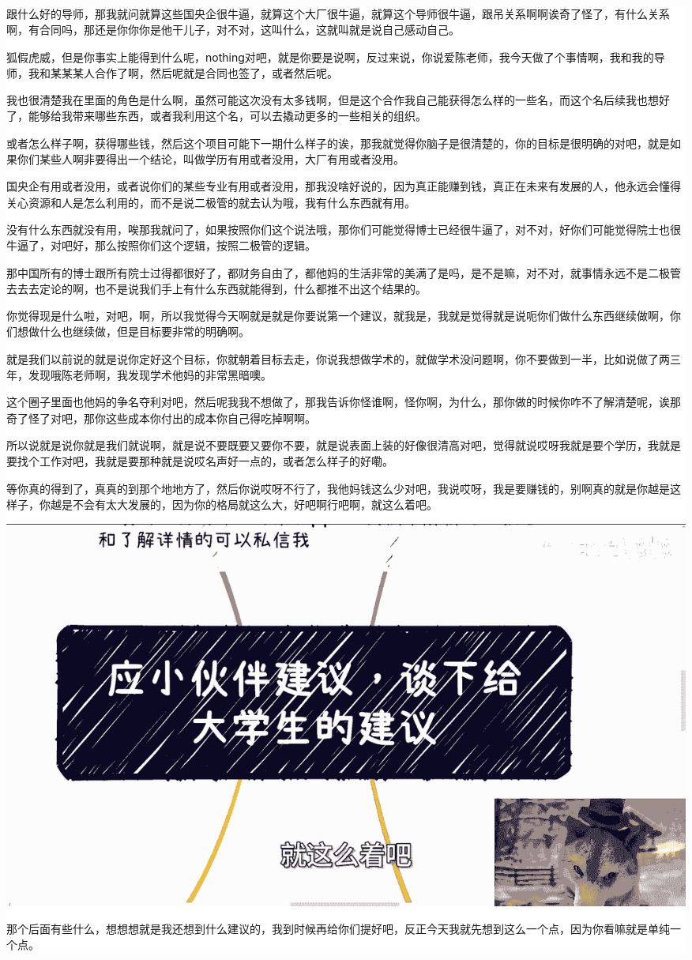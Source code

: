 跟什么好的导师，那我就问就算这些国央企很牛逼，就算这个大厂很牛逼，就算这个导师很牛逼，跟吊关系啊啊诶奇了怪了，有什么关系啊，有合同吗，那还是你你你是他干儿子，对不对，这叫什么，这就叫就是说自己感动自己。

狐假虎威，但是你事实上能得到什么呢，nothing对吧，就是你要是说啊，反过来说，你说爱陈老师，我今天做了个事情啊，我和我的导师，我和某某某人合作了啊，然后呢就是合同也签了，或者然后呢。

我也很清楚我在里面的角色是什么啊，虽然可能这次没有太多钱啊，但是这个合作我自己能获得怎么样的一些名，而这个名后续我也想好了，能够给我带来哪些东西，或者我利用这个名，可以去撬动更多的一些相关的组织。

或者怎么样子啊，获得哪些钱，然后这个项目可能下一期什么样子的诶，那我就觉得你脑子是很清楚的，你的目标是很明确的对吧，就是如果你们某些人啊非要得出一个结论，叫做学历有用或者没用，大厂有用或者没用。

国央企有用或者没用，或者说你们的某些专业有用或者没用，那我没啥好说的，因为真正能赚到钱，真正在未来有发展的人，他永远会懂得关心资源和人是怎么利用的，而不是说二极管的就去认为哦，我有什么东西就有用。

没有什么东西就没有用，唉那我就问了，如果按照你们这个说法哦，那你们可能觉得博士已经很牛逼了，对不对，好你们可能觉得院士也很牛逼了，对吧好，那么按照你们这个逻辑，按照二极管的逻辑。

那中国所有的博士跟所有院士过得都很好了，都财务自由了，都他妈的生活非常的美满了是吗，是不是嘛，对不对，就事情永远不是二极管去去去定论的啊，也不是说我们手上有什么东西就能得到，什么都推不出这个结果的。

你觉得现是什么啦，对吧，啊，所以我觉得今天啊就是就是你要说第一个建议，就我是，我就是觉得就是说呃你们做什么东西继续做啊，你们想做什么也继续做，但是目标要非常的明确啊。

就是我们以前说的就是说你定好这个目标，你就朝着目标去走，你说我想做学术的，就做学术没问题啊，你不要做到一半，比如说做了两三年，发现哦陈老师啊，我发现学术他妈的非常黑暗噢。

这个圈子里面也他妈的争名夺利对吧，然后呢我我不想做了，那我告诉你怪谁啊，怪你啊，为什么，那你做的时候你咋不了解清楚呢，诶那奇了怪了对吧，那你这些成本你付出的成本你自己得吃掉啊啊。

所以说就是说你就是我们就说啊，就是说不要既要又要你不要，就是说表面上装的好像很清高对吧，觉得就说哎呀我就是要个学历，我就是要找个工作对吧，我就是要那种就是说哎名声好一点的，或者怎么样子的好嘞。

等你真的得到了，真真的到那个地地方了，然后你说哎呀不行了，我他妈钱这么少对吧，我说哎呀，我是要赚钱的，别啊真的就是你越是这样子，你越是不会有太大发展的，因为你的格局就这么大，好吧啊行吧啊，就这么着吧。



![](img/be4b1a57f1729e7bcce6ebc5d2e44a61_21.png)

那个后面有些什么，想想想就是我还想到什么建议的，我到时候再给你们提好吧，反正今天我就先想到这么一个点，因为你看嘛就是单纯一个点。


